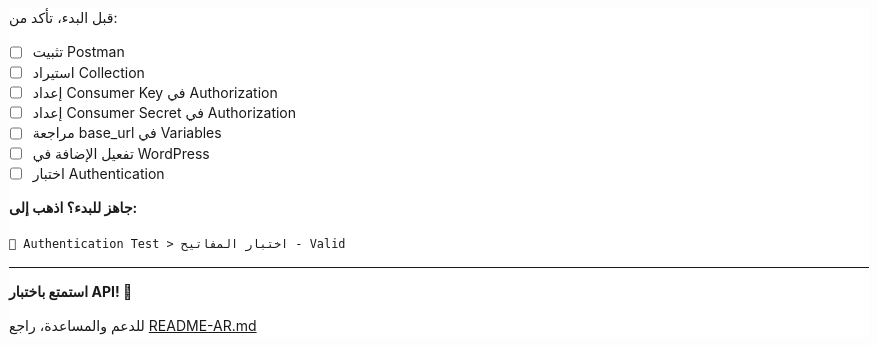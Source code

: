 قبل البدء، تأكد من:

- [ ] تثبيت Postman
- [ ] استيراد Collection
- [ ] إعداد Consumer Key في Authorization
- [ ] إعداد Consumer Secret في Authorization
- [ ] مراجعة base_url في Variables
- [ ] تفعيل الإضافة في WordPress
- [ ] اختبار Authentication

**جاهز للبدء؟ اذهب إلى:**
```
🔐 Authentication Test > اختبار المفاتيح - Valid
```

---

**استمتع باختبار API! 🚀**

للدعم والمساعدة، راجع [README-AR.md](README-AR.md)


